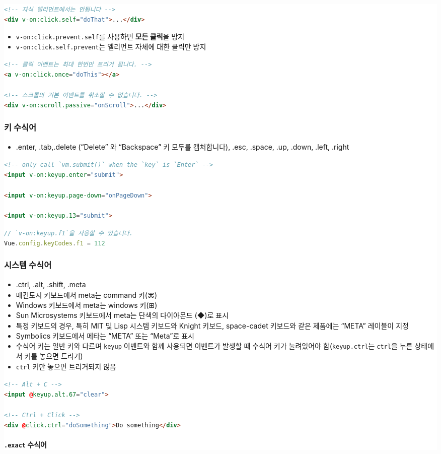 ```html
<!-- 자식 엘리먼트에서는 안됩니다 -->
<div v-on:click.self="doThat">...</div>
```

- `v-on:click.prevent.self`를 사용하면 **모든 클릭**을 방지
- `v-on:click.self.prevent`는 엘리먼트 자체에 대한 클릭만 방지

```html
<!-- 클릭 이벤트는 최대 한번만 트리거 됩니다. -->
<a v-on:click.once="doThis"></a>

<!-- 스크롤의 기본 이벤트를 취소할 수 없습니다. -->
<div v-on:scroll.passive="onScroll">...</div>
```

### 키 수식어

- .enter, .tab,.delete (“Delete” 와 “Backspace” 키 모두를 캡처합니다), .esc, .space, .up, .down, .left, .right

```html
<!-- only call `vm.submit()` when the `key` is `Enter` -->
<input v-on:keyup.enter="submit">

<input v-on:keyup.page-down="onPageDown">

<input v-on:keyup.13="submit">
```

```js
// `v-on:keyup.f1`을 사용할 수 있습니다.
Vue.config.keyCodes.f1 = 112
```

### 시스템 수식어

- .ctrl, .alt, .shift, .meta
- 매킨토시 키보드에서 meta는 command 키(⌘)
- Windows 키보드에서 meta는 windows 키(⊞)
- Sun Microsystems 키보드에서 meta는 단색의 다이아몬드 (◆)로 표시
- 특정 키보드의 경우, 특히 MIT 및 Lisp 시스템 키보드와 Knight 키보드, space-cadet 키보드와 같은 제품에는 “META” 레이블이 지정
- Symbolics 키보드에서 메타는 “META” 또는 “Meta”로 표시
- 수식어 키는 일반 키와 다르며 `keyup` 이벤트와 함께 사용되면 이벤트가 발생할 때 수식어 키가 눌려있어야 함(`keyup.ctrl`는 `ctrl`을 누른 상태에서 키를 놓으면 트리거)
- `ctrl` 키만 놓으면 트리거되지 않음

```html
<!-- Alt + C -->
<input @keyup.alt.67="clear">

<!-- Ctrl + Click -->
<div @click.ctrl="doSomething">Do something</div>
```

#### `.exact` 수식어
